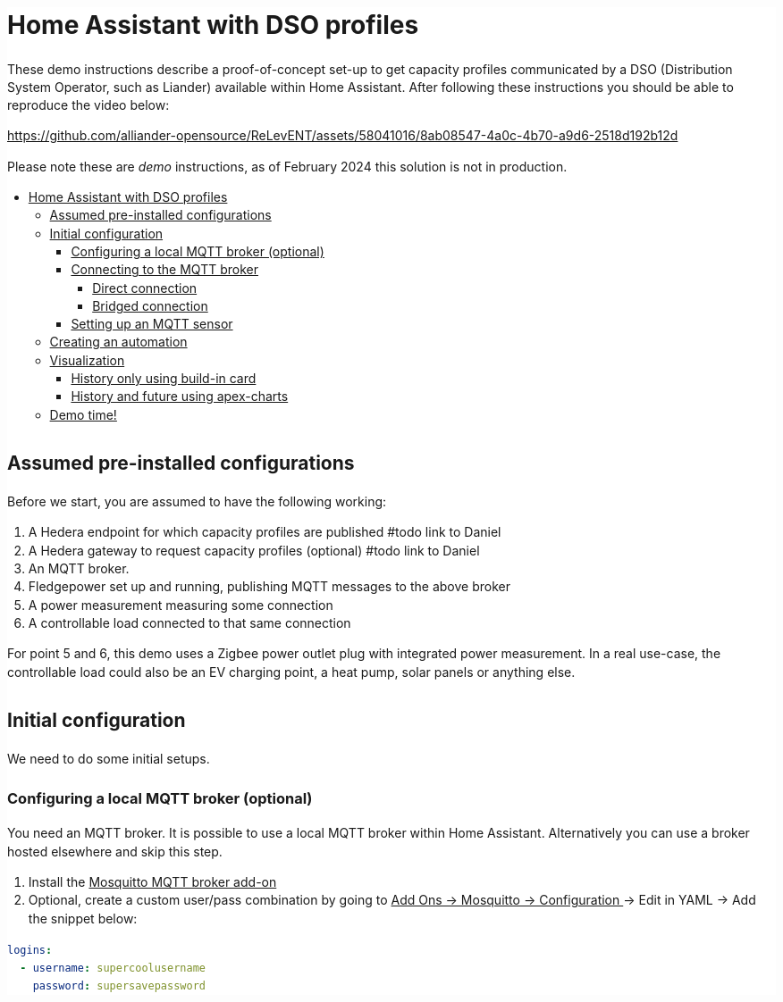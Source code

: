# Home Assistant with DSO profiles
These demo instructions describe a proof-of-concept set-up to get capacity profiles communicated by a DSO (Distribution System Operator, such as Liander) available within Home Assistant. After following these instructions you should be able to reproduce the video below:

https://github.com/alliander-opensource/ReLevENT/assets/58041016/8ab08547-4a0c-4b70-a9d6-2518d192b12d

Please note these are *demo* instructions, as of February 2024 this solution is not in production.


* [Home Assistant with DSO profiles](#home-assistant-with-dso-profiles)
  * [Assumed pre-installed configurations](#assumed-pre-installed-configurations)
  * [Initial configuration](#initial-configuration)
    * [Configuring a local MQTT broker (optional)](#configuring-a-local-mqtt-broker-optional)
    * [Connecting to the MQTT broker](#connecting-to-the-mqtt-broker)
      * [Direct connection](#direct-connection)
      * [Bridged connection](#bridged-connection)
    * [Setting up an MQTT sensor](#setting-up-an-mqtt-sensor)
  * [Creating an automation](#creating-an-automation)
  * [Visualization](#visualization)
    * [History only using build-in card](#history-only-using-build-in-card)
    * [History and future using apex-charts](#history-and-future-using-apex-charts)
  * [Demo time!](#demo-time)


## Assumed pre-installed configurations
Before we start, you are assumed to have the following working:
1. A Hedera endpoint for which capacity profiles are published #todo link to Daniel
2. A Hedera gateway to request capacity profiles (optional) #todo link to Daniel
3. An MQTT broker. 
4. Fledgepower set up and running, publishing MQTT messages to the above broker
5. A power measurement measuring some connection
6. A controllable load connected to that same connection 

For point 5 and 6, this demo uses a Zigbee power outlet plug with integrated power measurement. In a real use-case, the controllable load could also be an EV charging point, a heat pump, solar panels or anything else.

## Initial configuration
We need to do some initial setups. 
### Configuring a local MQTT broker (optional)
You need an MQTT broker. It is possible to use a local MQTT broker within Home Assistant. Alternatively you can use a broker hosted elsewhere and skip this step.
1. Install the [Mosquitto MQTT broker add-on](https://github.com/home-assistant/addons/blob/master/mosquitto/DOCS.md)
2. Optional, create a custom user/pass combination by going to [Add Ons → Mosquitto → Configuration ](https://my.home-assistant.io/redirect/supervisor_addon/?addon=core_mosquitto)→ Edit in YAML → Add the snippet below:
```yaml
logins:
  - username: supercoolusername
    password: supersavepassword
```
